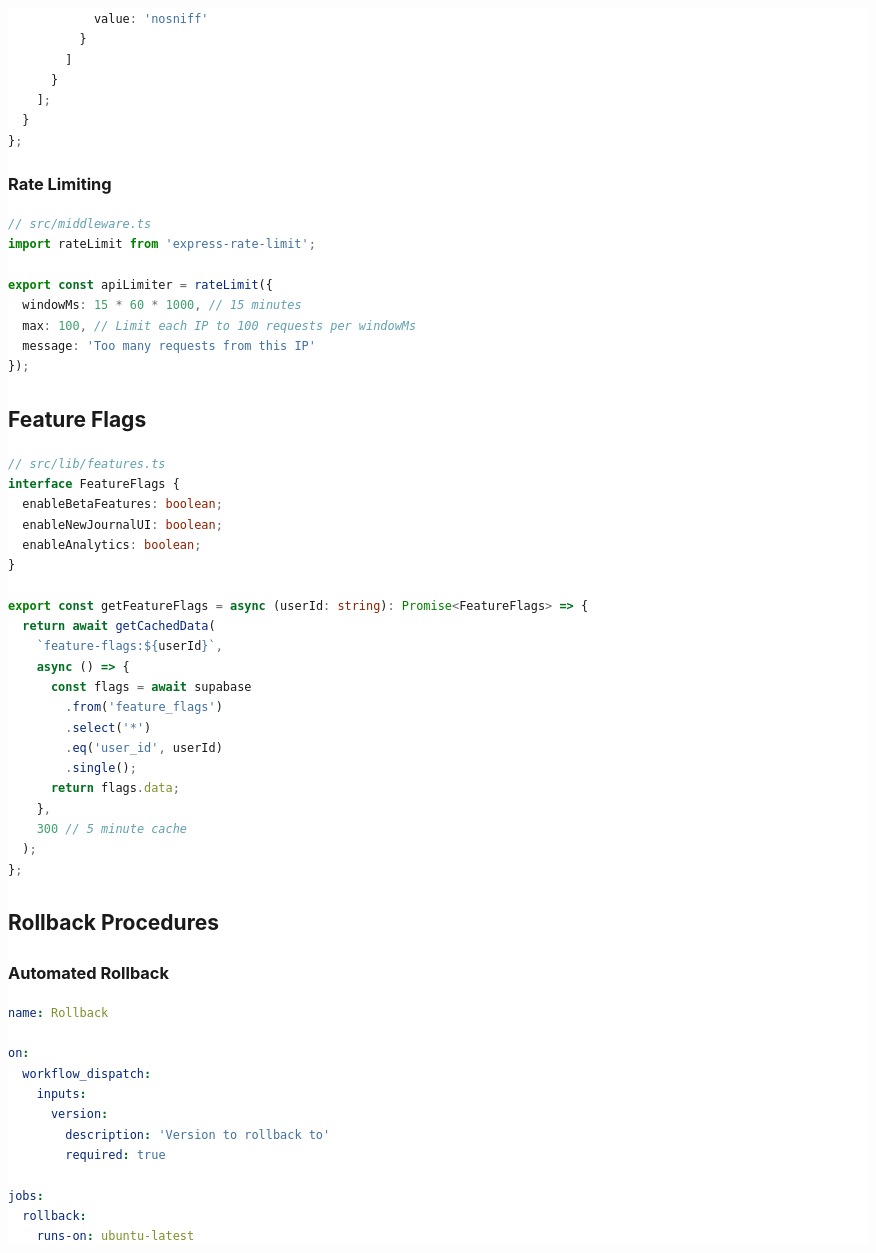```typescript
            value: 'nosniff'
          }
        ]
      }
    ];
  }
};
```

### Rate Limiting
```typescript
// src/middleware.ts
import rateLimit from 'express-rate-limit';

export const apiLimiter = rateLimit({
  windowMs: 15 * 60 * 1000, // 15 minutes
  max: 100, // Limit each IP to 100 requests per windowMs
  message: 'Too many requests from this IP'
});
```

## Feature Flags
```typescript
// src/lib/features.ts
interface FeatureFlags {
  enableBetaFeatures: boolean;
  enableNewJournalUI: boolean;
  enableAnalytics: boolean;
}

export const getFeatureFlags = async (userId: string): Promise<FeatureFlags> => {
  return await getCachedData(
    `feature-flags:${userId}`,
    async () => {
      const flags = await supabase
        .from('feature_flags')
        .select('*')
        .eq('user_id', userId)
        .single();
      return flags.data;
    },
    300 // 5 minute cache
  );
};
```

## Rollback Procedures

### Automated Rollback
```yaml
name: Rollback

on:
  workflow_dispatch:
    inputs:
      version:
        description: 'Version to rollback to'
        required: true

jobs:
  rollback:
    runs-on: ubuntu-latest
```